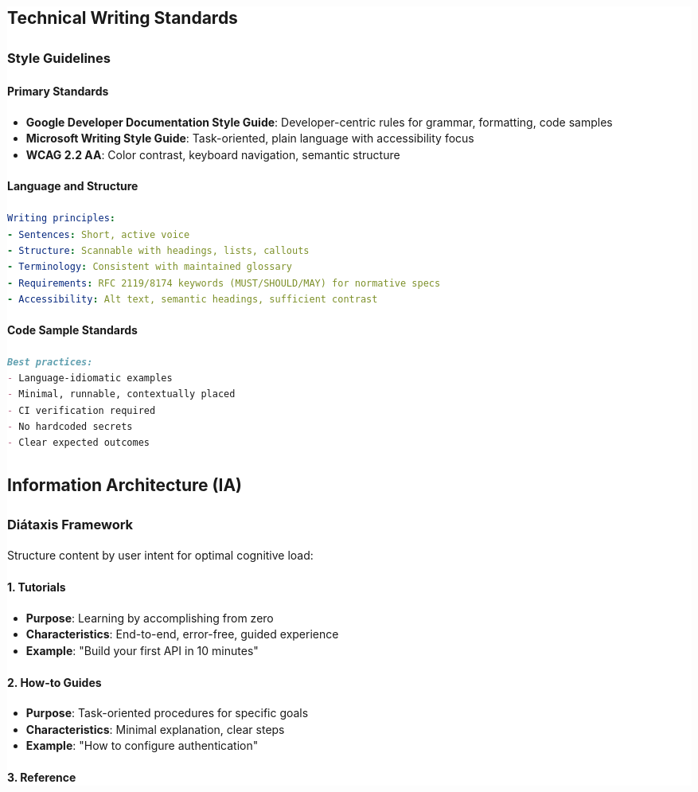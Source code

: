 ## Technical Writing Standards

### Style Guidelines

#### Primary Standards

- **Google Developer Documentation Style Guide**: Developer-centric rules for grammar, formatting, code samples
- **Microsoft Writing Style Guide**: Task-oriented, plain language with accessibility focus
- **WCAG 2.2 AA**: Color contrast, keyboard navigation, semantic structure

#### Language and Structure

```yaml
Writing principles:
- Sentences: Short, active voice
- Structure: Scannable with headings, lists, callouts
- Terminology: Consistent with maintained glossary
- Requirements: RFC 2119/8174 keywords (MUST/SHOULD/MAY) for normative specs
- Accessibility: Alt text, semantic headings, sufficient contrast
```

#### Code Sample Standards

```markdown
Best practices:
- Language-idiomatic examples
- Minimal, runnable, contextually placed
- CI verification required
- No hardcoded secrets
- Clear expected outcomes
```

## Information Architecture (IA)

### Diátaxis Framework

Structure content by user intent for optimal cognitive load:

#### 1. Tutorials

- **Purpose**: Learning by accomplishing from zero
- **Characteristics**: End-to-end, error-free, guided experience
- **Example**: "Build your first API in 10 minutes"

#### 2. How-to Guides  

- **Purpose**: Task-oriented procedures for specific goals
- **Characteristics**: Minimal explanation, clear steps
- **Example**: "How to configure authentication"

#### 3. Reference

